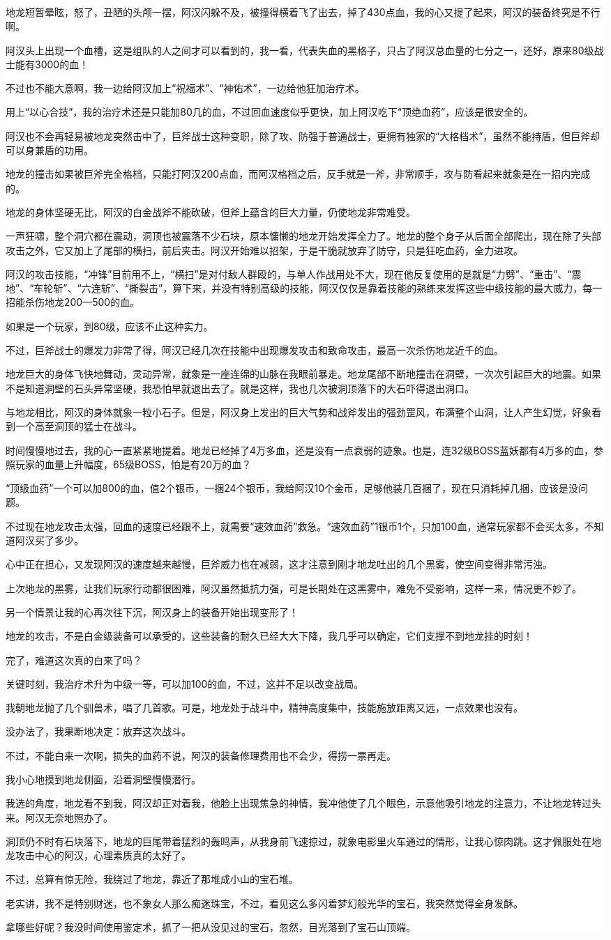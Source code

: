 地龙短暂晕眩，怒了，丑陋的头颅一摆，阿汉闪躲不及，被撞得横着飞了出去，掉了430点血，我的心又提了起来，阿汉的装备终究是不行啊。

阿汉头上出现一个血槽，这是组队的人之间才可以看到的，我一看，代表失血的黑格子，只占了阿汉总血量的七分之一，还好，原来80级战士能有3000的血！

不过也不能大意啊，我一边给阿汉加上“祝福术”、“神佑术”，一边给他狂加治疗术。

用上“以心合技”，我的治疗术还是只能加80几的血，不过回血速度似乎更快，加上阿汉吃下“顶绝血药”，应该是很安全的。

阿汉也不会再轻易被地龙突然击中了，巨斧战士这种变职，除了攻、防强于普通战士，更拥有独家的“大格档术”，虽然不能持盾，但巨斧却可以身兼盾的功用。

地龙的撞击如果被巨斧完全格档，只能打阿汉200点血，而阿汉格档之后，反手就是一斧，非常顺手，攻与防看起来就象是在一招内完成的。

地龙的身体坚硬无比，阿汉的白金战斧不能砍破，但斧上蕴含的巨大力量，仍使地龙非常难受。

一声狂啸，整个洞穴都在震动，洞顶也被震落不少石块，原本慵懒的地龙开始发挥全力了。地龙的整个身子从后面全部爬出，现在除了头部攻击之外，它又加上了尾部的横扫，前后夹击。阿汉开始难以招架，于是干脆就放弃了防守，只是狂吃血药，全力进攻。

阿汉的攻击技能，“冲锋”目前用不上，“横扫”是对付敌人群殴的，与单人作战用处不大，现在他反复使用的是就是“力劈”、“重击”、“震地”、“车轮斩”、“六连斩”、“撕裂击”，算下来，并没有特别高级的技能，阿汉仅仅是靠着技能的熟练来发挥这些中级技能的最大威力，每一招能杀伤地龙200—500的血。

如果是一个玩家，到80级，应该不止这种实力。

不过，巨斧战士的爆发力非常了得，阿汉已经几次在技能中出现爆发攻击和致命攻击，最高一次杀伤地龙近千的血。

地龙巨大的身体飞快地舞动，灵动异常，就象是一座连绵的山脉在我眼前暴走。地龙尾部不断地撞击在洞壁，一次次引起巨大的地震。如果不是知道洞壁的石头异常坚硬，我恐怕早就退出去了。就是这样，我也几次被洞顶落下的大石吓得退出洞口。

与地龙相比，阿汉的身体就象一粒小石子。但是，阿汉身上发出的巨大气势和战斧发出的强劲罡风，布满整个山洞，让人产生幻觉，好象看到一个高至洞顶的猛士在战斗。

时间慢慢地过去，我的心一直紧紧地提着。地龙已经掉了4万多血，还是没有一点衰弱的迹象。也是，连32级BOSS蓝妖都有4万多的血，参照玩家的血量上升幅度，65级BOSS，怕是有20万的血？

“顶级血药”一个可以加800的血，值2个银币，一捆24个银币，我给阿汉10个金币，足够他装几百捆了，现在只消耗掉几捆，应该是没问题。

不过现在地龙攻击太强，回血的速度已经跟不上，就需要“速效血药”救急。“速效血药”1银币1个，只加100血，通常玩家都不会买太多，不知道阿汉买了多少。

心中正在担心，又发现阿汉的速度越来越慢，巨斧威力也在减弱，这才注意到刚才地龙吐出的几个黑雾，使空间变得非常污浊。

上次地龙的黑雾，让我们玩家行动都很困难，阿汉虽然抵抗力强，可是长期处在这黑雾中，难免不受影响，这样一来，情况更不妙了。

另一个情景让我的心再次往下沉，阿汉身上的装备开始出现变形了！

地龙的攻击，不是白金级装备可以承受的，这些装备的耐久已经大大下降，我几乎可以确定，它们支撑不到地龙挂的时刻！

完了，难道这次真的白来了吗？

关键时刻，我治疗术升为中级一等，可以加100的血，不过，这并不足以改变战局。

我朝地龙抛了几个驯兽术，唱了几首歌。可是，地龙处于战斗中，精神高度集中，技能施放距离又远，一点效果也没有。

没办法了，我果断地决定：放弃这次战斗。

不过，不能白来一次啊，损失的血药不说，阿汉的装备修理费用也不会少，得捞一票再走。

我小心地摸到地龙侧面，沿着洞壁慢慢潜行。

我选的角度，地龙看不到我，阿汉却正对着我，他脸上出现焦急的神情，我冲他使了几个眼色，示意他吸引地龙的注意力，不让地龙转过头来。阿汉无奈地照办了。

洞顶仍不时有石块落下，地龙的巨尾带着猛烈的轰鸣声，从我身前飞速掠过，就象电影里火车通过的情形，让我心惊肉跳。这才佩服处在地龙攻击中心的阿汉，心理素质真的太好了。

不过，总算有惊无险，我绕过了地龙，靠近了那堆成小山的宝石堆。

老实讲，我不是特别财迷，也不象女人那么痴迷珠宝，不过，看见这么多闪着梦幻般光华的宝石，我突然觉得全身发酥。

拿哪些好呢？我没时间使用鉴定术，抓了一把从没见过的宝石，忽然，目光落到了宝石山顶端。
